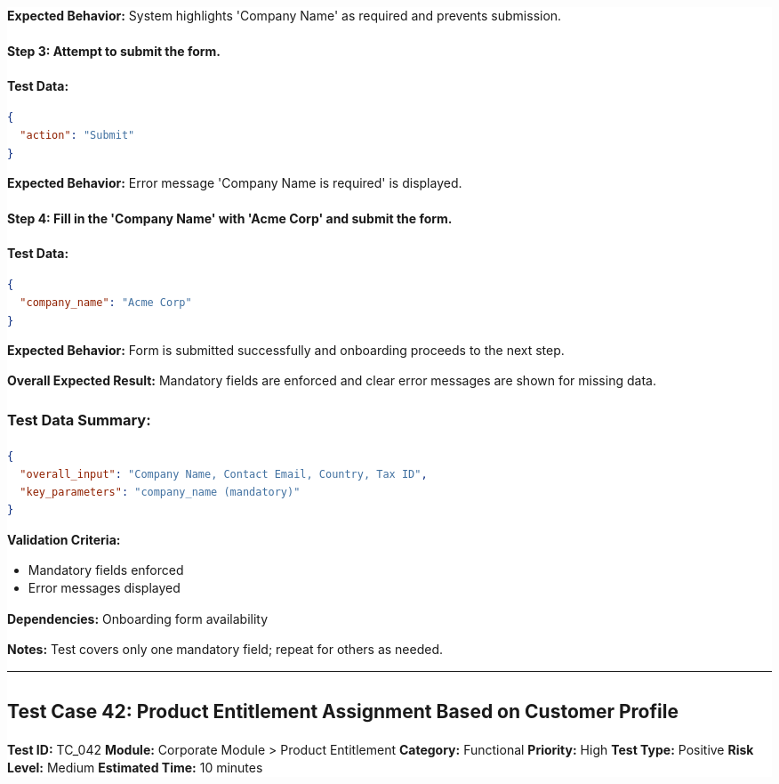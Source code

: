 **Expected Behavior:** System highlights 'Company Name' as required and prevents submission.

#### Step 3: Attempt to submit the form.

**Test Data:**
```json
{
  "action": "Submit"
}
```

**Expected Behavior:** Error message 'Company Name is required' is displayed.

#### Step 4: Fill in the 'Company Name' with 'Acme Corp' and submit the form.

**Test Data:**
```json
{
  "company_name": "Acme Corp"
}
```

**Expected Behavior:** Form is submitted successfully and onboarding proceeds to the next step.

**Overall Expected Result:** Mandatory fields are enforced and clear error messages are shown for missing data.

### Test Data Summary:
```json
{
  "overall_input": "Company Name, Contact Email, Country, Tax ID",
  "key_parameters": "company_name (mandatory)"
}
```

**Validation Criteria:**
- Mandatory fields enforced
- Error messages displayed

**Dependencies:** Onboarding form availability

**Notes:** Test covers only one mandatory field; repeat for others as needed.

---

## Test Case 42: Product Entitlement Assignment Based on Customer Profile

**Test ID:** TC_042
**Module:** Corporate Module > Product Entitlement
**Category:** Functional
**Priority:** High
**Test Type:** Positive
**Risk Level:** Medium
**Estimated Time:** 10 minutes
